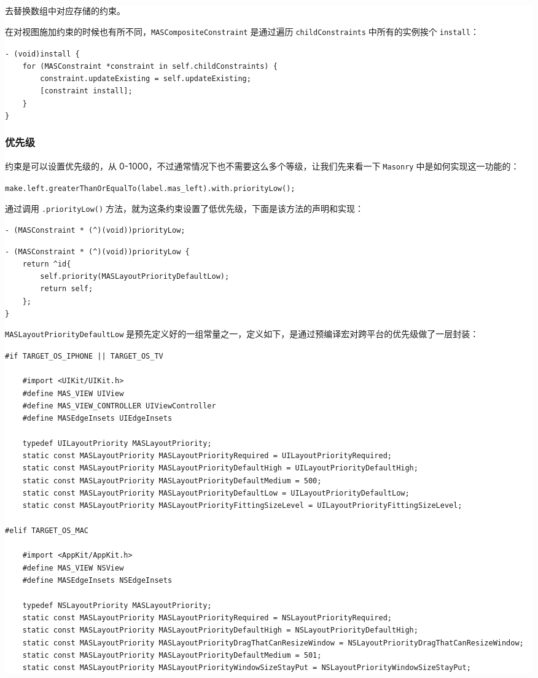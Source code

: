 去替换数组中对应存储的约束。

在对视图施加约束的时候也有所不同，`MASCompositeConstraint` 是通过遍历 `childConstraints` 中所有的实例挨个 `install`：

```
- (void)install {
    for (MASConstraint *constraint in self.childConstraints) {
        constraint.updateExisting = self.updateExisting;
        [constraint install];
    }
}
```

### 优先级

约束是可以设置优先级的，从 0-1000，不过通常情况下也不需要这么多个等级，让我们先来看一下 `Masonry` 中是如何实现这一功能的：

```
make.left.greaterThanOrEqualTo(label.mas_left).with.priorityLow();
```

通过调用 `.priorityLow()` 方法，就为这条约束设置了低优先级，下面是该方法的声明和实现：

```
- (MASConstraint * (^)(void))priorityLow;
```

```
- (MASConstraint * (^)(void))priorityLow {
    return ^id{
        self.priority(MASLayoutPriorityDefaultLow);
        return self;
    };
}
```

`MASLayoutPriorityDefaultLow` 是预先定义好的一组常量之一，定义如下，是通过预编译宏对跨平台的优先级做了一层封装：

```
#if TARGET_OS_IPHONE || TARGET_OS_TV

    #import <UIKit/UIKit.h>
    #define MAS_VIEW UIView
    #define MAS_VIEW_CONTROLLER UIViewController
    #define MASEdgeInsets UIEdgeInsets

    typedef UILayoutPriority MASLayoutPriority;
    static const MASLayoutPriority MASLayoutPriorityRequired = UILayoutPriorityRequired;
    static const MASLayoutPriority MASLayoutPriorityDefaultHigh = UILayoutPriorityDefaultHigh;
    static const MASLayoutPriority MASLayoutPriorityDefaultMedium = 500;
    static const MASLayoutPriority MASLayoutPriorityDefaultLow = UILayoutPriorityDefaultLow;
    static const MASLayoutPriority MASLayoutPriorityFittingSizeLevel = UILayoutPriorityFittingSizeLevel;

#elif TARGET_OS_MAC

    #import <AppKit/AppKit.h>
    #define MAS_VIEW NSView
    #define MASEdgeInsets NSEdgeInsets

    typedef NSLayoutPriority MASLayoutPriority;
    static const MASLayoutPriority MASLayoutPriorityRequired = NSLayoutPriorityRequired;
    static const MASLayoutPriority MASLayoutPriorityDefaultHigh = NSLayoutPriorityDefaultHigh;
    static const MASLayoutPriority MASLayoutPriorityDragThatCanResizeWindow = NSLayoutPriorityDragThatCanResizeWindow;
    static const MASLayoutPriority MASLayoutPriorityDefaultMedium = 501;
    static const MASLayoutPriority MASLayoutPriorityWindowSizeStayPut = NSLayoutPriorityWindowSizeStayPut;
```